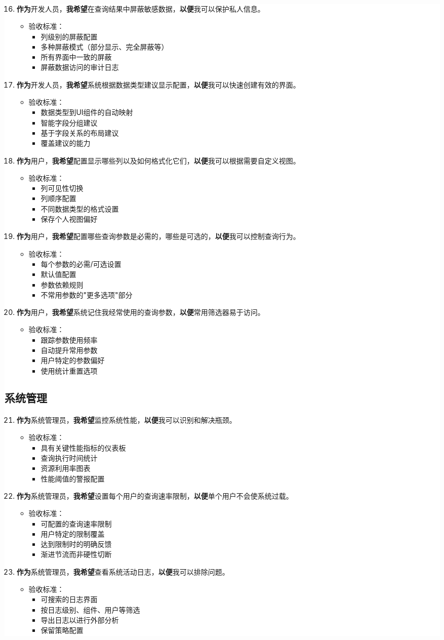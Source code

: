 16. **作为**开发人员，**我希望**在查询结果中屏蔽敏感数据，**以便**我可以保护私人信息。
    - 验收标准：
      - 列级别的屏蔽配置
      - 多种屏蔽模式（部分显示、完全屏蔽等）
      - 所有界面中一致的屏蔽
      - 屏蔽数据访问的审计日志

17. **作为**开发人员，**我希望**系统根据数据类型建议显示配置，**以便**我可以快速创建有效的界面。
    - 验收标准：
      - 数据类型到UI组件的自动映射
      - 智能字段分组建议
      - 基于字段关系的布局建议
      - 覆盖建议的能力

18. **作为**用户，**我希望**配置显示哪些列以及如何格式化它们，**以便**我可以根据需要自定义视图。
    - 验收标准：
      - 列可见性切换
      - 列顺序配置
      - 不同数据类型的格式设置
      - 保存个人视图偏好

19. **作为**用户，**我希望**配置哪些查询参数是必需的，哪些是可选的，**以便**我可以控制查询行为。
    - 验收标准：
      - 每个参数的必需/可选设置
      - 默认值配置
      - 参数依赖规则
      - 不常用参数的"更多选项"部分

20. **作为**用户，**我希望**系统记住我经常使用的查询参数，**以便**常用筛选器易于访问。
    - 验收标准：
      - 跟踪参数使用频率
      - 自动提升常用参数
      - 用户特定的参数偏好
      - 使用统计重置选项

## 系统管理

21. **作为**系统管理员，**我希望**监控系统性能，**以便**我可以识别和解决瓶颈。
    - 验收标准：
      - 具有关键性能指标的仪表板
      - 查询执行时间统计
      - 资源利用率图表
      - 性能阈值的警报配置

22. **作为**系统管理员，**我希望**设置每个用户的查询速率限制，**以便**单个用户不会使系统过载。
    - 验收标准：
      - 可配置的查询速率限制
      - 用户特定的限制覆盖
      - 达到限制时的明确反馈
      - 渐进节流而非硬性切断

23. **作为**系统管理员，**我希望**查看系统活动日志，**以便**我可以排除问题。
    - 验收标准：
      - 可搜索的日志界面
      - 按日志级别、组件、用户等筛选
      - 导出日志以进行外部分析
      - 保留策略配置